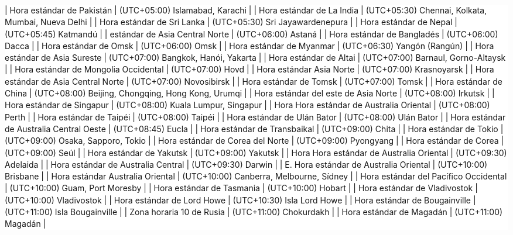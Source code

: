 | Hora estándar de Pakistán | (UTC+05:00) Islamabad, Karachi |
| Hora estándar de La India | (UTC+05:30) Chennai, Kolkata, Mumbai, Nueva Delhi |
| Hora estándar de Sri Lanka | (UTC+05:30) Sri Jayawardenepura |
| Hora estándar de Nepal | (UTC+05:45) Katmandú |
| estándar de Asia Central Norte | (UTC+06:00) Astaná |
| Hora estándar de Bangladés | (UTC+06:00) Dacca |
| Hora estándar de Omsk | (UTC+06:00) Omsk |
| Hora estándar de Myanmar | (UTC+06:30) Yangón (Rangún) |
| Hora estándar de Asia Sureste | (UTC+07:00) Bangkok, Hanói, Yakarta |
| Hora estándar de Altai | (UTC+07:00) Barnaul, Gorno-Altaysk |
| Hora estándar de Mongolia Occidental | (UTC+07:00) Hovd |
| Hora estándar Asia Norte | (UTC+07:00) Krasnoyarsk |
| Hora estándar de Asia Central Norte | (UTC+07:00) Novosibirsk |
| Hora estándar de Tomsk | (UTC+07:00) Tomsk |
| Hora estándar de China | (UTC+08:00) Beijing, Chongqing, Hong Kong, Urumqi |
| Hora estándar del este de Asia Norte | (UTC+08:00) Irkutsk |
| Hora estándar de Singapur | (UTC+08:00) Kuala Lumpur, Singapur |
| Hora Hora estándar de Australia Oriental | (UTC+08:00) Perth |
| Hora estándar de Taipéi | (UTC+08:00) Taipéi |
| Hora estándar de Ulán Bator | (UTC+08:00) Ulán Bator |
| Hora estándar de Australia Central Oeste | (UTC+08:45) Eucla |
| Hora estándar de Transbaikal | (UTC+09:00) Chita |
| Hora estándar de Tokio | (UTC+09:00) Osaka, Sapporo, Tokio |
| Hora estándar de Corea del Norte | (UTC+09:00) Pyongyang |
| Hora estándar de Corea | (UTC+09:00) Seúl |
| Hora estándar de Yakutsk | (UTC+09:00) Yakutsk |
| Hora Hora estándar de Australia Oriental | (UTC+09:30) Adelaida |
| Hora estándar de Australia Central | (UTC+09:30) Darwin |
| E. Hora estándar de Australia Oriental | (UTC+10:00) Brisbane |
| Hora estándar Australia Oriental | (UTC+10:00) Canberra, Melbourne, Sídney |
| Hora estándar del Pacífico Occidental | (UTC+10:00) Guam, Port Moresby |
| Hora estándar de Tasmania | (UTC+10:00) Hobart |
| Hora estándar de Vladivostok | (UTC+10:00) Vladivostok |
| Hora estándar de Lord Howe | (UTC+10:30) Isla Lord Howe |
| Hora estándar de Bougainville | (UTC+11:00) Isla Bougainville |
| Zona horaria 10 de Rusia | (UTC+11:00) Chokurdakh |
| Hora estándar de Magadán | (UTC+11:00) Magadán |